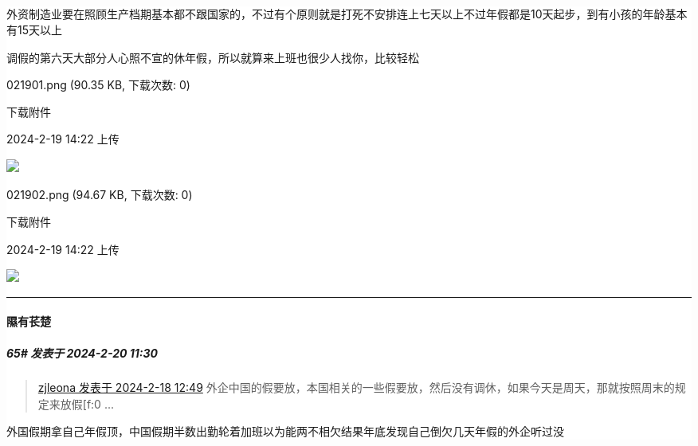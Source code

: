 外资制造业要在照顾生产档期基本都不跟国家的，不过有个原则就是打死不安排连上七天以上不过年假都是10天起步，到有小孩的年龄基本有15天以上

调假的第六天大部分人心照不宣的休年假，所以就算来上班也很少人找你，比较轻松

021901.png
(90.35 KB, 下载次数: 0)

下载附件

2024-2-19 14:22 上传

<img src="https://img.saraba1st.com/forum/202402/19/142240bqa9z5ey2yd06xyw.png" referrerpolicy="no-referrer">

021902.png
(94.67 KB, 下载次数: 0)

下载附件

2024-2-19 14:22 上传

<img src="https://img.saraba1st.com/forum/202402/19/142240yl9onnf3n3goy3ny.png" referrerpolicy="no-referrer">


*****

####  隰有苌楚  
##### 65#       发表于 2024-2-20 11:30

<blockquote><a href="httphttps://bbs.saraba1st.com/2b/forum.php?mod=redirect&amp;goto=findpost&amp;pid=63987815&amp;ptid=2172178" target="_blank">zjleona 发表于 2024-2-18 12:49</a>
外企中国的假要放，本国相关的一些假要放，然后没有调休，如果今天是周天，那就按照周末的规定来放假[f:0 ...</blockquote>
外国假期拿自己年假顶，中国假期半数出勤轮着加班以为能两不相欠结果年底发现自己倒欠几天年假的外企听过没

